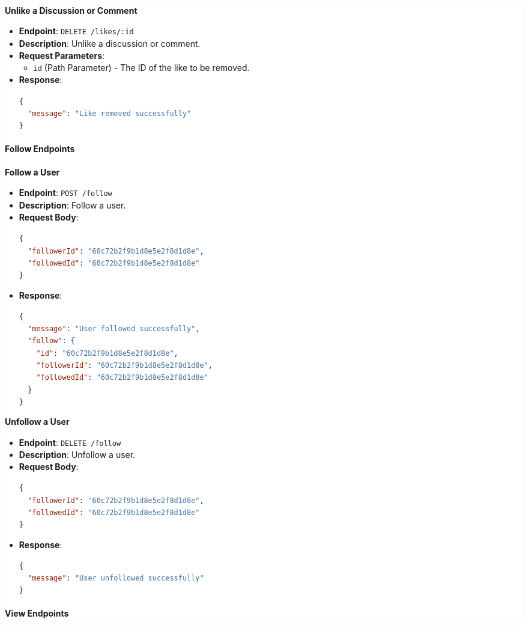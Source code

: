 **Unlike a Discussion or Comment**
- **Endpoint**: `DELETE /likes/:id`
- **Description**: Unlike a discussion or comment.
- **Request Parameters**: 
  - `id` (Path Parameter) - The ID of the like to be removed.
- **Response**:
  ```json
  {
    "message": "Like removed successfully"
  }
  ```

#### Follow Endpoints

**Follow a User**
- **Endpoint**: `POST /follow`
- **Description**: Follow a user.
- **Request Body**:
  ```json
  {
    "followerId": "60c72b2f9b1d8e5e2f8d1d8e",
    "followedId": "60c72b2f9b1d8e5e2f8d1d8e"
  }
  ```
- **Response**:
  ```json
  {
    "message": "User followed successfully",
    "follow": {
      "id": "60c72b2f9b1d8e5e2f8d1d8e",
      "followerId": "60c72b2f9b1d8e5e2f8d1d8e",
      "followedId": "60c72b2f9b1d8e5e2f8d1d8e"
    }
  }
  ```

**Unfollow a User**
- **Endpoint**: `DELETE /follow`
- **Description**: Unfollow a user.
- **Request Body**:
  ```json
  {
    "followerId": "60c72b2f9b1d8e5e2f8d1d8e",
    "followedId": "60c72b2f9b1d8e5e2f8d1d8e"
  }
  ```
- **Response**:
  ```json
  {
    "message": "User unfollowed successfully"
  }
  ```

#### View Endpoints
